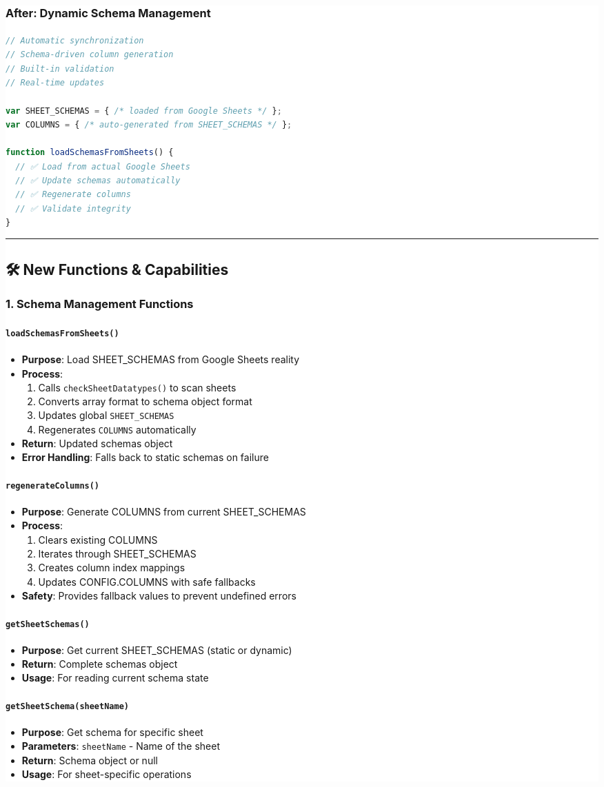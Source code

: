 ### After: Dynamic Schema Management
```javascript
// Automatic synchronization
// Schema-driven column generation
// Built-in validation
// Real-time updates

var SHEET_SCHEMAS = { /* loaded from Google Sheets */ };
var COLUMNS = { /* auto-generated from SHEET_SCHEMAS */ };

function loadSchemasFromSheets() {
  // ✅ Load from actual Google Sheets
  // ✅ Update schemas automatically
  // ✅ Regenerate columns
  // ✅ Validate integrity
}
```

---

## 🛠️ New Functions & Capabilities

### 1. **Schema Management Functions**

#### `loadSchemasFromSheets()`
- **Purpose**: Load SHEET_SCHEMAS from Google Sheets reality
- **Process**: 
  1. Calls `checkSheetDatatypes()` to scan sheets
  2. Converts array format to schema object format
  3. Updates global `SHEET_SCHEMAS`
  4. Regenerates `COLUMNS` automatically
- **Return**: Updated schemas object
- **Error Handling**: Falls back to static schemas on failure

#### `regenerateColumns()`
- **Purpose**: Generate COLUMNS from current SHEET_SCHEMAS
- **Process**:
  1. Clears existing COLUMNS
  2. Iterates through SHEET_SCHEMAS
  3. Creates column index mappings
  4. Updates CONFIG.COLUMNS with safe fallbacks
- **Safety**: Provides fallback values to prevent undefined errors

#### `getSheetSchemas()`
- **Purpose**: Get current SHEET_SCHEMAS (static or dynamic)
- **Return**: Complete schemas object
- **Usage**: For reading current schema state

#### `getSheetSchema(sheetName)`
- **Purpose**: Get schema for specific sheet
- **Parameters**: `sheetName` - Name of the sheet
- **Return**: Schema object or null
- **Usage**: For sheet-specific operations
